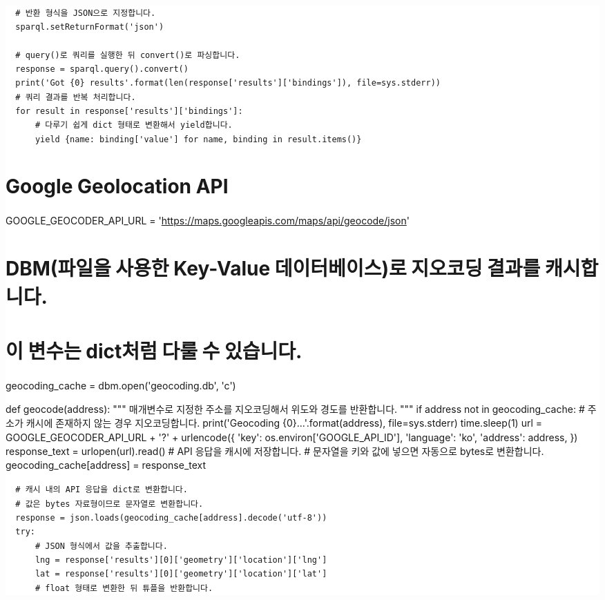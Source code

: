       # 반환 형식을 JSON으로 지정합니다.
      sparql.setReturnFormat('json')

      # query()로 쿼리를 실행한 뒤 convert()로 파싱합니다.
      response = sparql.query().convert()
      print('Got {0} results'.format(len(response['results']['bindings']), file=sys.stderr))
      # 쿼리 결과를 반복 처리합니다.
      for result in response['results']['bindings']:
          # 다루기 쉽게 dict 형태로 변환해서 yield합니다.
          yield {name: binding['value'] for name, binding in result.items()}

  # Google Geolocation API
  GOOGLE_GEOCODER_API_URL = 'https://maps.googleapis.com/maps/api/geocode/json'
  # DBM(파일을 사용한 Key-Value 데이터베이스)로 지오코딩 결과를 캐시합니다.
  # 이 변수는 dict처럼 다룰 수 있습니다.
  geocoding_cache = dbm.open('geocoding.db', 'c')

  def geocode(address):
      """
      매개변수로 지정한 주소를 지오코딩해서 위도와 경도를 반환합니다.
      """
      if address not in geocoding_cache:
          # 주소가 캐시에 존재하지 않는 경우 지오코딩합니다.
          print('Geocoding {0}...'.format(address), file=sys.stderr)
          time.sleep(1)
          url = GOOGLE_GEOCODER_API_URL + '?' + urlencode({
              'key': os.environ['GOOGLE_API_ID'],
              'language': 'ko',
              'address': address,
          })
          response_text = urlopen(url).read()
          # API 응답을 캐시에 저장합니다.
          # 문자열을 키와 값에 넣으면 자동으로 bytes로 변환합니다.
          geocoding_cache[address] = response_text

      # 캐시 내의 API 응답을 dict로 변환합니다.
      # 값은 bytes 자료형이므로 문자열로 변환합니다.
      response = json.loads(geocoding_cache[address].decode('utf-8'))
      try:
          # JSON 형식에서 값을 추출합니다.
          lng = response['results'][0]['geometry']['location']['lng']
          lat = response['results'][0]['geometry']['location']['lat']
          # float 형태로 변환한 뒤 튜플을 반환합니다.
